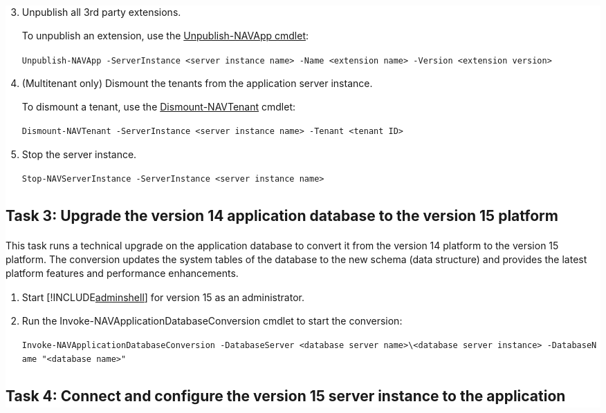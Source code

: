 3. Unpublish all 3rd party extensions.

    To unpublish an extension, use the [Unpublish-NAVApp cmdlet](https://docs.microsoft.com/en-us/powershell/module/microsoft.dynamics.nav.apps.management/unpublish-navapp):
    
    ``` 
    Unpublish-NAVApp -ServerInstance <server instance name> -Name <extension name> -Version <extension version>
    ``` 

    <!--  Unpublish-NAVApp -ServerInstance BC140 -Name My14Ext -Version 1.0.0.0>

4. Unpublish all system, test, and application symbols from the application.

    To unpublish symbols, use the Unpublish-NAVAPP cmdlet with the -SymbolOnly parameter.

    ``` 
    Get-NAVAppInfo -ServerInstance <server instance name> -SymbolsOnly | % { Unpublish-NAVApp -ServerInstance <server instance name> -Name $_.Name -Version $_.Version }
    ``` 
    <!--
    ``` 
    Get-NAVAppInfo -ServerInstance BC140 -SymbolsOnly | % { Unpublish-NAVApp -ServerInstance BC140 -Name $_.Name -Version $_.Version }
    ``` 
    -->
5. (Multitenant only) Dismount the tenants from the application server instance.

    To dismount a tenant, use the [Dismount-NAVTenant](https://docs.microsoft.com/en-us/powershell/module/microsoft.dynamics.nav.management/dismount-navtenant) cmdlet:

    ```
    Dismount-NAVTenant -ServerInstance <server instance name> -Tenant <tenant ID>
    ```
5. Stop the server instance.

    ```
    Stop-NAVServerInstance -ServerInstance <server instance name>
    ```

## Task 3: Upgrade the version 14 application database to the version 15 platform

This task runs a technical upgrade on the application database to convert it from the version 14 platform to the version 15 platform. The conversion updates the system tables of the database to the new schema (data structure) and provides the latest platform features and performance enhancements.

1. Start [!INCLUDE[adminshell](../developer/includes/adminshell.md)] for version 15 as an administrator.
2. Run the Invoke-NAVApplicationDatabaseConversion cmdlet to start the conversion:

    ```
    Invoke-NAVApplicationDatabaseConversion -DatabaseServer <database server name>\<database server instance> -DatabaseName "<database name>"
    ```
    <!--
    ```
    Invoke-NAVApplicationDatabaseConversion -DatabaseServer .\BCDEMO -DatabaseName "Demo Database BC (14-0)"
    ```
    -->
## Task 4: Connect and configure the version 15 server instance to the application
